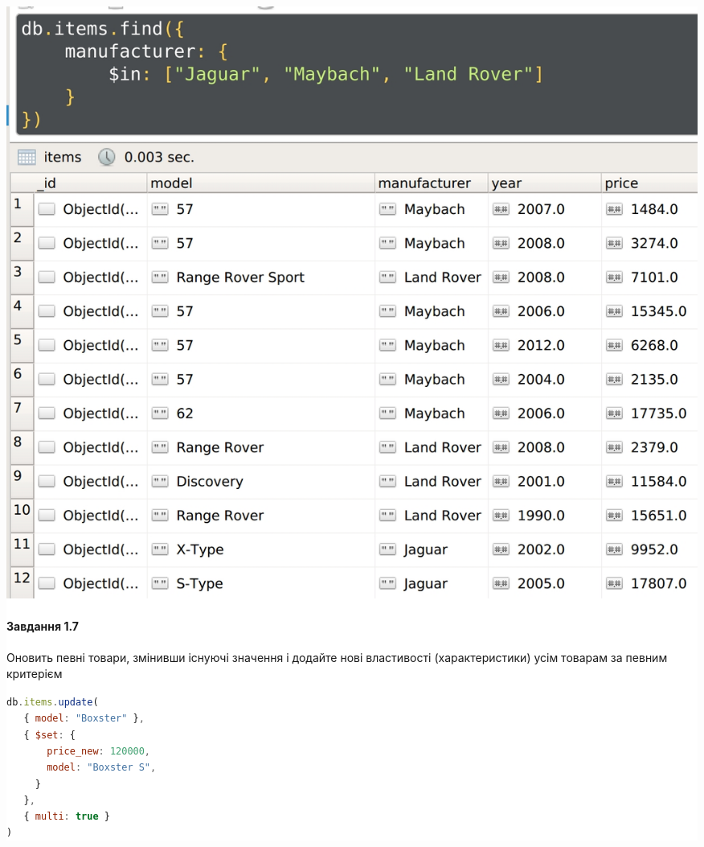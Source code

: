 ![alt text](images/1.6.3.jpg "Завдання 1.6.3")

#### Завдання 1.7

Оновить певні товари, змінивши існуючі значення і додайте нові властивості (характеристики) усім товарам за певним критерієм

```js
db.items.update(
   { model: "Boxster" },
   { $set: {
       price_new: 120000,
       model: "Boxster S",
     }
   },
   { multi: true }
)
```
